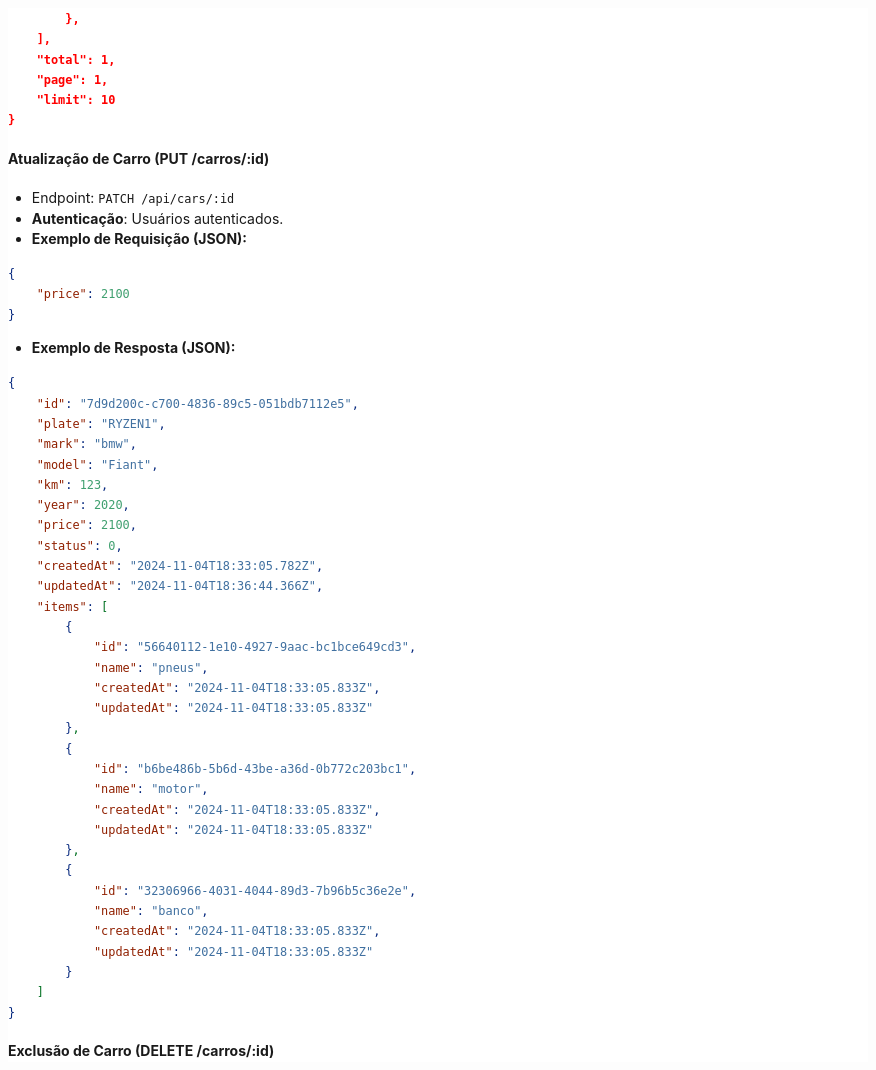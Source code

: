 ```json
		},
	],
	"total": 1,
	"page": 1,
	"limit": 10
}
```

#### Atualização de Carro (PUT /carros/:id)

- Endpoint:  `PATCH /api/cars/:id`
- **Autenticação**: Usuários autenticados.
- **Exemplo de Requisição (JSON):**
```json
{
	"price": 2100
}
```
- **Exemplo de Resposta (JSON):**
```json
{
	"id": "7d9d200c-c700-4836-89c5-051bdb7112e5",
	"plate": "RYZEN1",
	"mark": "bmw",
	"model": "Fiant",
	"km": 123,
	"year": 2020,
	"price": 2100,
	"status": 0,
	"createdAt": "2024-11-04T18:33:05.782Z",
	"updatedAt": "2024-11-04T18:36:44.366Z",
	"items": [
		{
			"id": "56640112-1e10-4927-9aac-bc1bce649cd3",
			"name": "pneus",
			"createdAt": "2024-11-04T18:33:05.833Z",
			"updatedAt": "2024-11-04T18:33:05.833Z"
		},
		{
			"id": "b6be486b-5b6d-43be-a36d-0b772c203bc1",
			"name": "motor",
			"createdAt": "2024-11-04T18:33:05.833Z",
			"updatedAt": "2024-11-04T18:33:05.833Z"
		},
		{
			"id": "32306966-4031-4044-89d3-7b96b5c36e2e",
			"name": "banco",
			"createdAt": "2024-11-04T18:33:05.833Z",
			"updatedAt": "2024-11-04T18:33:05.833Z"
		}
	]
}
```
#### Exclusão de Carro (DELETE /carros/:id)
